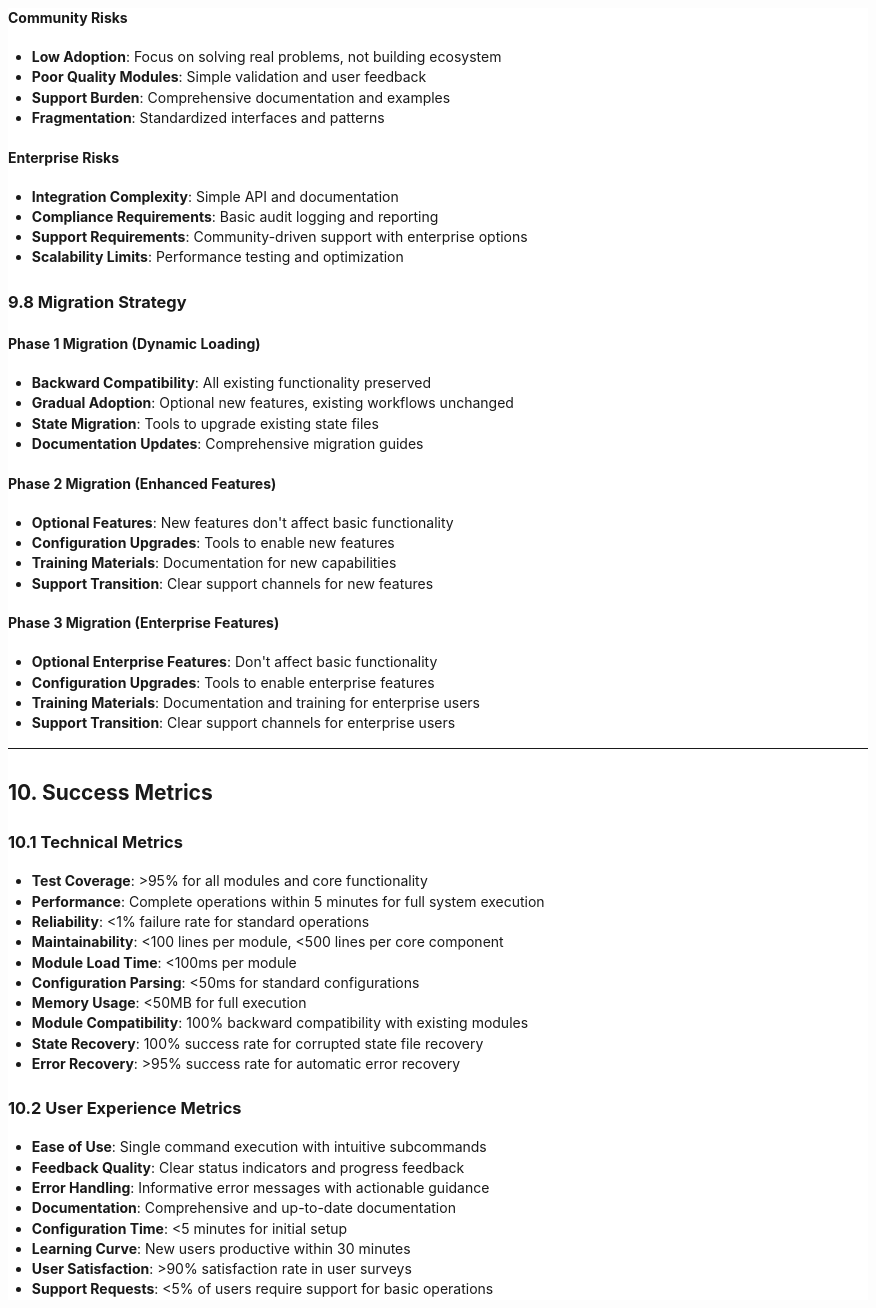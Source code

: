 #### Community Risks
- **Low Adoption**: Focus on solving real problems, not building ecosystem
- **Poor Quality Modules**: Simple validation and user feedback
- **Support Burden**: Comprehensive documentation and examples
- **Fragmentation**: Standardized interfaces and patterns

#### Enterprise Risks
- **Integration Complexity**: Simple API and documentation
- **Compliance Requirements**: Basic audit logging and reporting
- **Support Requirements**: Community-driven support with enterprise options
- **Scalability Limits**: Performance testing and optimization

### 9.8 Migration Strategy

#### Phase 1 Migration (Dynamic Loading)
- **Backward Compatibility**: All existing functionality preserved
- **Gradual Adoption**: Optional new features, existing workflows unchanged
- **State Migration**: Tools to upgrade existing state files
- **Documentation Updates**: Comprehensive migration guides

#### Phase 2 Migration (Enhanced Features)
- **Optional Features**: New features don't affect basic functionality
- **Configuration Upgrades**: Tools to enable new features
- **Training Materials**: Documentation for new capabilities
- **Support Transition**: Clear support channels for new features

#### Phase 3 Migration (Enterprise Features)
- **Optional Enterprise Features**: Don't affect basic functionality
- **Configuration Upgrades**: Tools to enable enterprise features
- **Training Materials**: Documentation and training for enterprise users
- **Support Transition**: Clear support channels for enterprise users

---

## 10. Success Metrics

### 10.1 Technical Metrics
- **Test Coverage**: >95% for all modules and core functionality
- **Performance**: Complete operations within 5 minutes for full system execution
- **Reliability**: <1% failure rate for standard operations
- **Maintainability**: <100 lines per module, <500 lines per core component
- **Module Load Time**: <100ms per module
- **Configuration Parsing**: <50ms for standard configurations
- **Memory Usage**: <50MB for full execution
- **Module Compatibility**: 100% backward compatibility with existing modules
- **State Recovery**: 100% success rate for corrupted state file recovery
- **Error Recovery**: >95% success rate for automatic error recovery

### 10.2 User Experience Metrics
- **Ease of Use**: Single command execution with intuitive subcommands
- **Feedback Quality**: Clear status indicators and progress feedback
- **Error Handling**: Informative error messages with actionable guidance
- **Documentation**: Comprehensive and up-to-date documentation
- **Configuration Time**: <5 minutes for initial setup
- **Learning Curve**: New users productive within 30 minutes
- **User Satisfaction**: >90% satisfaction rate in user surveys
- **Support Requests**: <5% of users require support for basic operations
